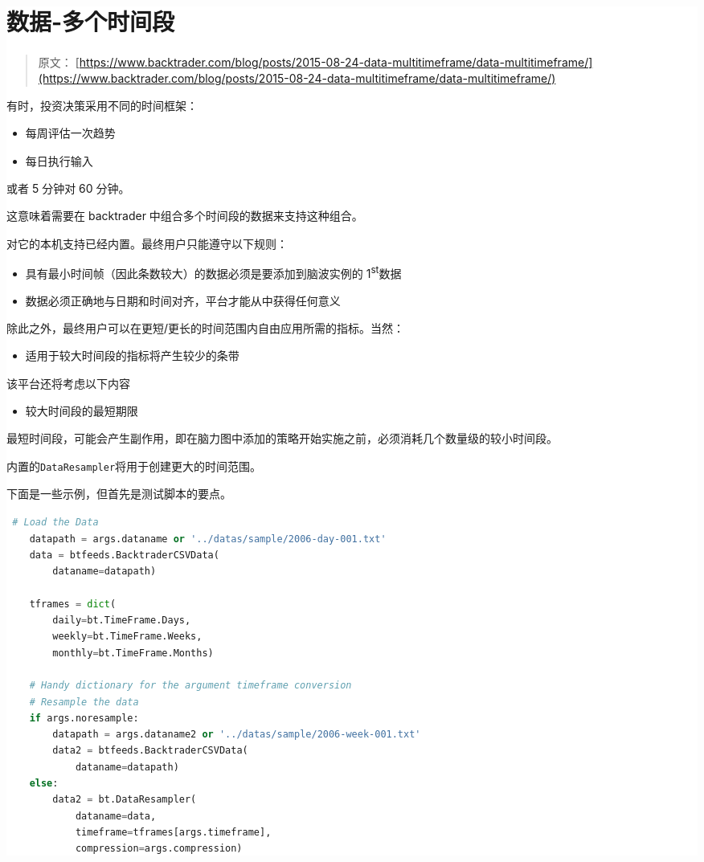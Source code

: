 # 数据-多个时间段

> 原文： [https://www.backtrader.com/blog/posts/2015-08-24-data-multitimeframe/data-multitimeframe/](https://www.backtrader.com/blog/posts/2015-08-24-data-multitimeframe/data-multitimeframe/)

有时，投资决策采用不同的时间框架：

*   每周评估一次趋势

*   每日执行输入

或者 5 分钟对 60 分钟。

这意味着需要在 backtrader 中组合多个时间段的数据来支持这种组合。

对它的本机支持已经内置。最终用户只能遵守以下规则：

*   具有最小时间帧（因此条数较大）的数据必须是要添加到脑波实例的 1<sup>st</sup>数据

*   数据必须正确地与日期和时间对齐，平台才能从中获得任何意义

除此之外，最终用户可以在更短/更长的时间范围内自由应用所需的指标。当然：

*   适用于较大时间段的指标将产生较少的条带

该平台还将考虑以下内容

*   较大时间段的最短期限

最短时间段，可能会产生副作用，即在脑力图中添加的策略开始实施之前，必须消耗几个数量级的较小时间段。

内置的`DataResampler`将用于创建更大的时间范围。

下面是一些示例，但首先是测试脚本的要点。

```py
 # Load the Data
    datapath = args.dataname or '../datas/sample/2006-day-001.txt'
    data = btfeeds.BacktraderCSVData(
        dataname=datapath)

    tframes = dict(
        daily=bt.TimeFrame.Days,
        weekly=bt.TimeFrame.Weeks,
        monthly=bt.TimeFrame.Months)

    # Handy dictionary for the argument timeframe conversion
    # Resample the data
    if args.noresample:
        datapath = args.dataname2 or '../datas/sample/2006-week-001.txt'
        data2 = btfeeds.BacktraderCSVData(
            dataname=datapath)
    else:
        data2 = bt.DataResampler(
            dataname=data,
            timeframe=tframes[args.timeframe],
            compression=args.compression) 
```
